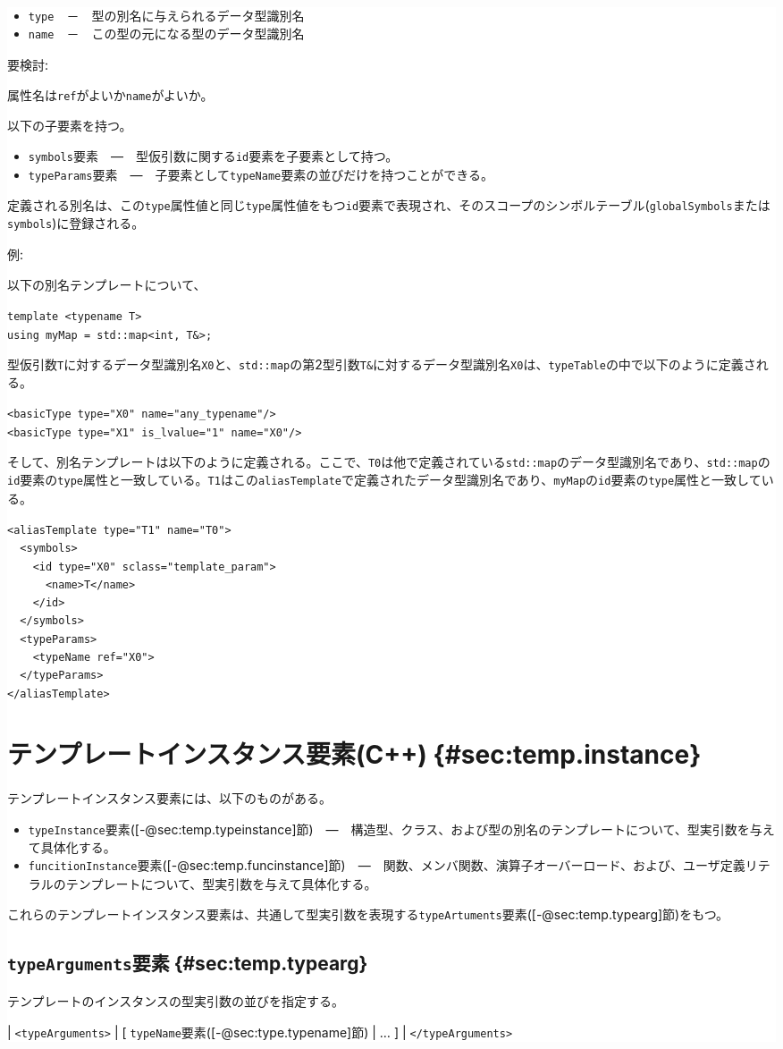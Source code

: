 * `type`　－　型の別名に与えられるデータ型識別名
* `name`　－　この型の元になる型のデータ型識別名

要検討:

属性名は`ref`がよいか`name`がよいか。

以下の子要素を持つ。

* `symbols`要素　—　型仮引数に関する`id`要素を子要素として持つ。
* `typeParams`要素　—　子要素として`typeName`要素の並びだけを持つことができる。

定義される別名は、この`type`属性値と同じ`type`属性値をもつ`id`要素で表現され、そのスコープのシンボルテーブル(`globalSymbols`または`symbols`)に登録される。

例:

以下の別名テンプレートについて、

    template <typename T>
    using myMap = std::map<int, T&>;

型仮引数`T`に対するデータ型識別名`X0`と、`std::map`の第2型引数`T&`に対するデータ型識別名`X0`は、`typeTable`の中で以下のように定義される。

    <basicType type="X0" name="any_typename"/>
    <basicType type="X1" is_lvalue="1" name="X0"/>

そして、別名テンプレートは以下のように定義される。ここで、`T0`は他で定義されている`std::map`のデータ型識別名であり、`std::map`の`id`要素の`type`属性と一致している。`T1`はこの`aliasTemplate`で定義されたデータ型識別名であり、`myMap`の`id`要素の`type`属性と一致している。

    <aliasTemplate type="T1" name="T0">
      <symbols>
        <id type="X0" sclass="template_param">
          <name>T</name>
        </id>
      </symbols>
      <typeParams>
        <typeName ref="X0">
      </typeParams>
    </aliasTemplate>

# テンプレートインスタンス要素(C++) {#sec:temp.instance}
テンプレートインスタンス要素には、以下のものがある。

* `typeInstance`要素([-@sec:temp.typeinstance]節)　—　構造型、クラス、および型の別名のテンプレートについて、型実引数を与えて具体化する。
* `funcitionInstance`要素([-@sec:temp.funcinstance]節)　—　関数、メンバ関数、演算子オーバーロード、および、ユーザ定義リテラルのテンプレートについて、型実引数を与えて具体化する。

これらのテンプレートインスタンス要素は、共通して型実引数を表現する`typeArtuments`要素([-@sec:temp.typearg]節)をもつ。

## `typeArguments`要素 {#sec:temp.typearg}
テンプレートのインスタンスの型実引数の並びを指定する。

| `<typeArguments>`
|   [ `typeName`要素([-@sec:type.typename]節)
|    … ]
| `</typeArguments>`
